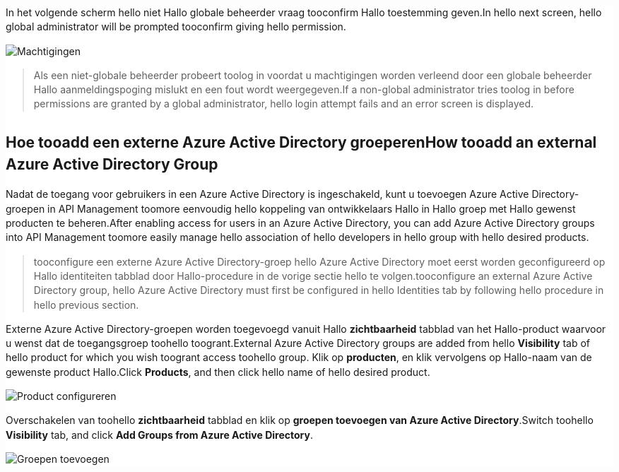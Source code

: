 <span data-ttu-id="f7df3-165">In het volgende scherm hello niet Hallo globale beheerder vraag tooconfirm Hallo toestemming geven.</span><span class="sxs-lookup"><span data-stu-id="f7df3-165">In hello next screen, hello global administrator will be prompted tooconfirm giving hello permission.</span></span> 

![Machtigingen][api-management-permissions-form]

> <span data-ttu-id="f7df3-167">Als een niet-globale beheerder probeert toolog in voordat u machtigingen worden verleend door een globale beheerder Hallo aanmeldingspoging mislukt en een fout wordt weergegeven.</span><span class="sxs-lookup"><span data-stu-id="f7df3-167">If a non-global administrator tries toolog in before permissions are granted by a global administrator, hello login attempt fails and an error screen is displayed.</span></span>
> 
> 

## <a name="how-tooadd-an-external-azure-active-directory-group"></a><span data-ttu-id="f7df3-168">Hoe tooadd een externe Azure Active Directory groeperen</span><span class="sxs-lookup"><span data-stu-id="f7df3-168">How tooadd an external Azure Active Directory Group</span></span>
<span data-ttu-id="f7df3-169">Nadat de toegang voor gebruikers in een Azure Active Directory is ingeschakeld, kunt u toevoegen Azure Active Directory-groepen in API Management toomore eenvoudig hello koppeling van ontwikkelaars Hallo in Hallo groep met Hallo gewenst producten te beheren.</span><span class="sxs-lookup"><span data-stu-id="f7df3-169">After enabling access for users in an Azure Active Directory, you can add Azure Active Directory groups into API Management toomore easily manage hello association of hello developers in hello group with hello desired products.</span></span>

> <span data-ttu-id="f7df3-170">tooconfigure een externe Azure Active Directory-groep hello Azure Active Directory moet eerst worden geconfigureerd op Hallo identiteiten tabblad door Hallo-procedure in de vorige sectie hello te volgen.</span><span class="sxs-lookup"><span data-stu-id="f7df3-170">tooconfigure an external Azure Active Directory group, hello Azure Active Directory must first be configured in hello Identities tab by following hello procedure in hello previous section.</span></span> 
> 
> 

<span data-ttu-id="f7df3-171">Externe Azure Active Directory-groepen worden toegevoegd vanuit Hallo **zichtbaarheid** tabblad van het Hallo-product waarvoor u wenst dat de toegangsgroep toohello toogrant.</span><span class="sxs-lookup"><span data-stu-id="f7df3-171">External Azure Active Directory groups are added from hello **Visibility** tab of hello product for which you wish toogrant access toohello group.</span></span> <span data-ttu-id="f7df3-172">Klik op **producten**, en klik vervolgens op Hallo-naam van de gewenste product Hallo.</span><span class="sxs-lookup"><span data-stu-id="f7df3-172">Click **Products**, and then click hello name of hello desired product.</span></span>

![Product configureren][api-management-configure-product]

<span data-ttu-id="f7df3-174">Overschakelen van toohello **zichtbaarheid** tabblad en klik op **groepen toevoegen van Azure Active Directory**.</span><span class="sxs-lookup"><span data-stu-id="f7df3-174">Switch toohello **Visibility** tab, and click **Add Groups from Azure Active Directory**.</span></span>

![Groepen toevoegen][api-management-add-groups]


[api-management-management-console]: ./media/api-management-howto-aad/api-management-management-console.png
[api-management-security-external-identities]: ./media/api-management-howto-aad/api-management-security-external-identities.png
[api-management-security-aad-new]: ./media/api-management-howto-aad/api-management-security-aad-new.png
[api-management-new-aad-application-menu]: ./media/api-management-howto-aad/api-management-new-aad-application-menu.png
[api-management-new-aad-application-1]: ./media/api-management-howto-aad/api-management-new-aad-application-1.png
[api-management-new-aad-application-2]: ./media/api-management-howto-aad/api-management-new-aad-application-2.png
[api-management-new-aad-app-created]: ./media/api-management-howto-aad/api-management-new-aad-app-created.png
[api-management-aad-app-permissions]: ./media/api-management-howto-aad/api-management-aad-app-permissions.png
[api-management-aad-app-client-id]: ./media/api-management-howto-aad/api-management-aad-app-client-id.png
[api-management-client-id]: ./media/api-management-howto-aad/api-management-client-id.png
[api-management-aad-key-before-save]: ./media/api-management-howto-aad/api-management-aad-key-before-save.png
[api-management-aad-key-after-save]: ./media/api-management-howto-aad/api-management-aad-key-after-save.png
[api-management-client-secret]: ./media/api-management-howto-aad/api-management-client-secret.png
[api-management-client-allowed-tenants]: ./media/api-management-howto-aad/api-management-client-allowed-tenants.png
[api-management-client-allowed-tenants-save]: ./media/api-management-howto-aad/api-management-client-allowed-tenants-save.png
[api-management-aad-delegated-permissions]: ./media/api-management-howto-aad/api-management-aad-delegated-permissions.png
[api-management-dev-portal-signin]: ./media/api-management-howto-aad/api-management-dev-portal-signin.png
[api-management-aad-signin]: ./media/api-management-howto-aad/api-management-aad-signin.png
[api-management-complete-registration]: ./media/api-management-howto-aad/api-management-complete-registration.png
[api-management-registration-complete]: ./media/api-management-howto-aad/api-management-registration-complete.png
[api-management-aad-app-multi-tenant]: ./media/api-management-howto-aad/api-management-aad-app-multi-tenant.png
[api-management-aad-reply-url]: ./media/api-management-howto-aad/api-management-aad-reply-url.png
[api-management-aad-consent]: ./media/api-management-howto-aad/api-management-aad-consent.png
[api-management-permissions-form]: ./media/api-management-howto-aad/api-management-permissions-form.png
[api-management-configure-product]: ./media/api-management-howto-aad/api-management-configure-product.png
[api-management-add-groups]: ./media/api-management-howto-aad/api-management-add-groups.png
[api-management-select-group]: ./media/api-management-howto-aad/api-management-select-group.png
[api-management-aad-groups-list]: ./media/api-management-howto-aad/api-management-aad-groups-list.png
[api-management-aad-group-added]: ./media/api-management-howto-aad/api-management-aad-group-added.png
[api-management-groups]: ./media/api-management-howto-aad/api-management-groups.png
[api-management-edit-group]: ./media/api-management-howto-aad/api-management-edit-group.png
[How tooadd operations tooan API]: api-management-howto-add-operations.md
[How tooadd and publish a product]: api-management-howto-add-products.md
[Monitoring and analytics]: api-management-monitoring.md
[Add APIs tooa product]: api-management-howto-add-products.md#add-apis
[Publish a product]: api-management-howto-add-products.md#publish-product
[Get started with Azure API Management]: api-management-get-started.md
[API Management policy reference]: api-management-policy-reference.md
[Caching policies]: api-management-policy-reference.md#caching-policies
[Create an API Management service instance]: api-management-get-started.md#create-service-instance
[http://oauth.net/2/]: http://oauth.net/2/
[WebApp-GraphAPI-DotNet]: https://github.com/AzureADSamples/WebApp-GraphAPI-DotNet
[Accessing hello Graph API]: http://msdn.microsoft.com/library/azure/dn132599.aspx#BKMK_Graph
[Prerequisites]: #prerequisites
[Configure an OAuth 2.0 authorization server in API Management]: #step1
[Configure an API toouse OAuth 2.0 user authorization]: #step2
[Test hello OAuth 2.0 user authorization in hello Developer Portal]: #step3
[Next steps]: #next-steps
[Log in toohello Developer portal using an Azure Active Directory account]: #Log-in-to-the-Developer-portal-using-an-Azure-Active-Directory-account